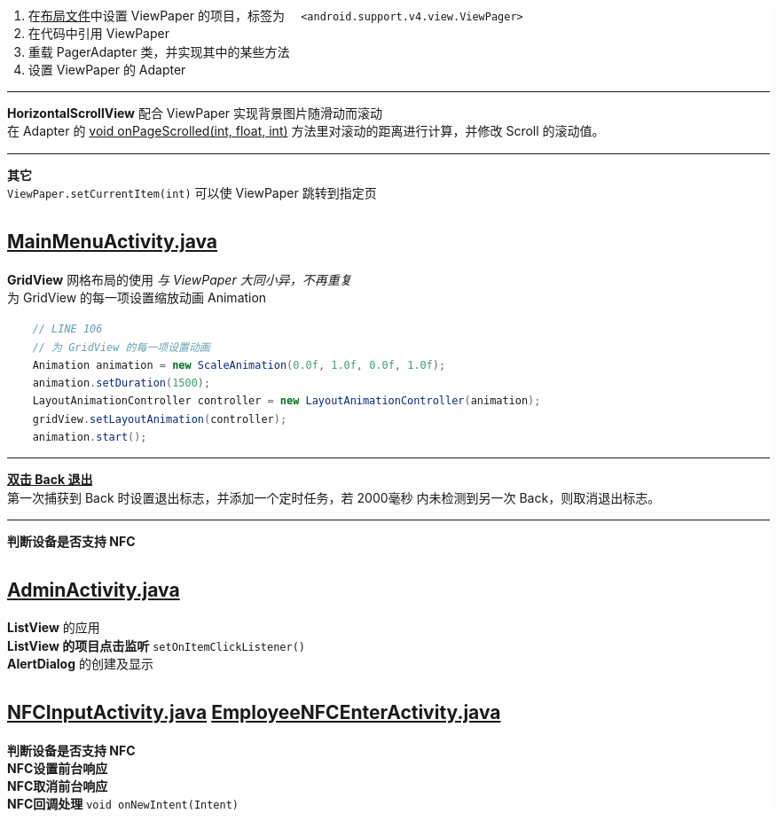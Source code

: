  1. 在[布局文件](https://github.com/sumy7/DoorAccessControlSystem/blob/master/res/layout/activity_splash.xml)中设置 ViewPaper 的项目，标签为 `  <android.support.v4.view.ViewPager>`  
 2. 在代码中引用 ViewPaper 
 3. 重载 PagerAdapter 类，并实现其中的某些方法
 4. 设置 ViewPaper 的 Adapter
 
----------

**HorizontalScrollView** 配合 ViewPaper 实现背景图片随滑动而滚动  
在 Adapter 的 [void onPageScrolled(int, float, int)](https://github.com/sumy7/DoorAccessControlSystem/blob/master/src/com/sumy/dooraccesscontrolsystem/activity/ActivitySplash.java#L92) 方法里对滚动的距离进行计算，并修改 Scroll 的滚动值。  

----------

**其它**  
`ViewPaper.setCurrentItem(int)` 可以使 ViewPaper 跳转到指定页  



## [MainMenuActivity.java](https://github.com/sumy7/DoorAccessControlSystem/blob/master/src/com/sumy/dooraccesscontrolsystem/activity/MainMenuActivity.java)
**GridView** 网格布局的使用 *与 ViewPaper 大同小异，不再重复*  
为 GridView 的每一项设置缩放动画 Animation  
```java
    // LINE 106
    // 为 GridView 的每一项设置动画
    Animation animation = new ScaleAnimation(0.0f, 1.0f, 0.0f, 1.0f);
    animation.setDuration(1500);
    LayoutAnimationController controller = new LayoutAnimationController(animation);
    gridView.setLayoutAnimation(controller);
    animation.start();
```
--------

**[双击 Back 退出](https://github.com/sumy7/DoorAccessControlSystem/blob/master/src/com/sumy/dooraccesscontrolsystem/activity/MainMenuActivity.java#L118)**  
第一次捕获到 Back 时设置退出标志，并添加一个定时任务，若 2000毫秒 内未检测到另一次 Back，则取消退出标志。  

--------
**判断设备是否支持 NFC**



## [AdminActivity.java](https://github.com/sumy7/DoorAccessControlSystem/blob/master/src/com/sumy/dooraccesscontrolsystem/activity/AdminActivity.java)
**ListView** 的应用  
**ListView 的项目点击监听** `setOnItemClickListener()`  
**AlertDialog** 的创建及显示  



## [NFCInputActivity.java](https://github.com/sumy7/DoorAccessControlSystem/blob/master/src/com/sumy/dooraccesscontrolsystem/activity/NFCInputActivity.java) [EmployeeNFCEnterActivity.java](https://github.com/sumy7/DoorAccessControlSystem/blob/master/src/com/sumy/dooraccesscontrolsystem/activity/EmployeeNFCEnterActivity.java)
**判断设备是否支持 NFC**  
**NFC设置前台响应**  
**NFC取消前台响应**  
**NFC回调处理** `void onNewIntent(Intent)`  

